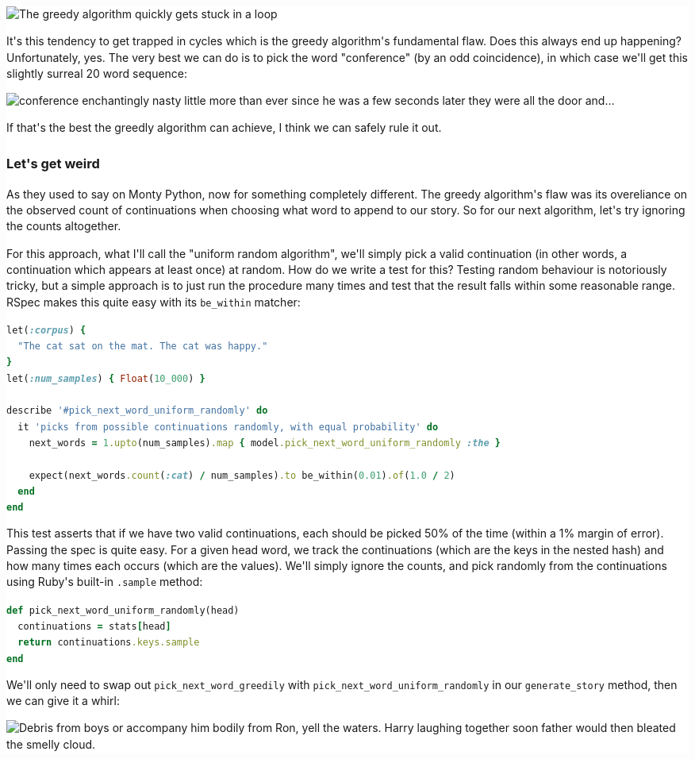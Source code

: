 ![The greedy algorithm quickly gets stuck in a loop](talks/hp/greedy-loop.png)

It's this tendency to get trapped in cycles which is the greedy algorithm's fundamental flaw. Does this always end up happening? Unfortunately, yes. The very best we can do is to pick the word "conference" (by an odd coincidence), in which case we'll get this slightly surreal 20 word sequence:

![conference enchantingly nasty little more than ever since he was a few seconds later they were all the door and…](talks/hp/conference.png)

If that's the best the greedly algorithm can achieve, I think we can safely rule it out.

### Let's get weird

As they used to say on Monty Python, now for something completely different. The greedy algorithm's flaw was its overeliance on the observed count of continuations when choosing what word to append to our story. So for our next algorithm, let's try ignoring the counts altogether.

For this approach, what I'll call the "uniform random algorithm", we'll simply pick a valid continuation (in other words, a continuation which appears at least once) at random. How do we write a test for this? Testing random behaviour is notoriously tricky, but a simple approach is to just run the procedure many times and test that the result falls within some reasonable range. RSpec makes this quite easy with its `be_within` matcher:

~~~ruby
let(:corpus) {
  "The cat sat on the mat. The cat was happy."
}
let(:num_samples) { Float(10_000) }

describe '#pick_next_word_uniform_randomly' do
  it 'picks from possible continuations randomly, with equal probability' do
    next_words = 1.upto(num_samples).map { model.pick_next_word_uniform_randomly :the }

    expect(next_words.count(:cat) / num_samples).to be_within(0.01).of(1.0 / 2)
  end
end
~~~

This test asserts that if we have two valid continuations, each should be picked 50% of the time (within a 1% margin of error). Passing the spec is quite easy. For a given head word, we track the continuations (which are the keys in the nested hash) and how many times each occurs (which are the values). We'll simply ignore the counts, and pick randomly from the continuations using Ruby's built-in `.sample` method:

~~~ruby
def pick_next_word_uniform_randomly(head)
  continuations = stats[head]
  return continuations.keys.sample
end
~~~

We'll only need to swap out `pick_next_word_greedily` with `pick_next_word_uniform_randomly` in our `generate_story` method, then we can give it a whirl:

![Debris from boys or accompany him bodily from Ron, yell the waters. Harry laughing together soon father would then bleated the smelly cloud.](talks/hp/uniform-random.png)
